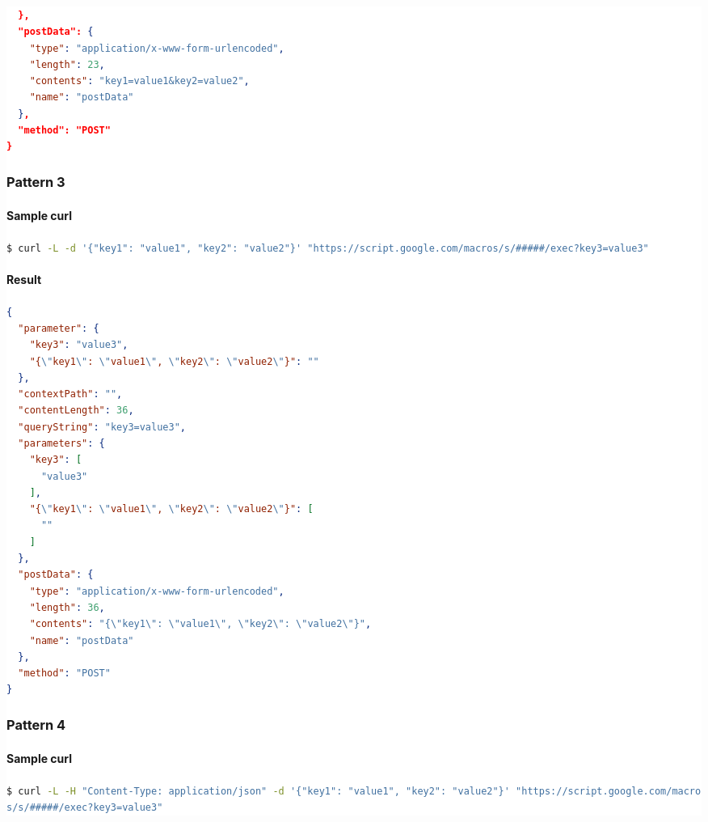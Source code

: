 ~~~json
  },
  "postData": {
    "type": "application/x-www-form-urlencoded",
    "length": 23,
    "contents": "key1=value1&key2=value2",
    "name": "postData"
  },
  "method": "POST"
}
~~~

### Pattern 3
#### Sample curl
~~~bash
$ curl -L -d '{"key1": "value1", "key2": "value2"}' "https://script.google.com/macros/s/#####/exec?key3=value3"
~~~

#### Result
~~~json
{
  "parameter": {
    "key3": "value3",
    "{\"key1\": \"value1\", \"key2\": \"value2\"}": ""
  },
  "contextPath": "",
  "contentLength": 36,
  "queryString": "key3=value3",
  "parameters": {
    "key3": [
      "value3"
    ],
    "{\"key1\": \"value1\", \"key2\": \"value2\"}": [
      ""
    ]
  },
  "postData": {
    "type": "application/x-www-form-urlencoded",
    "length": 36,
    "contents": "{\"key1\": \"value1\", \"key2\": \"value2\"}",
    "name": "postData"
  },
  "method": "POST"
}
~~~

### Pattern 4
#### Sample curl
~~~bash
$ curl -L -H "Content-Type: application/json" -d '{"key1": "value1", "key2": "value2"}' "https://script.google.com/macros/s/#####/exec?key3=value3"
~~~
